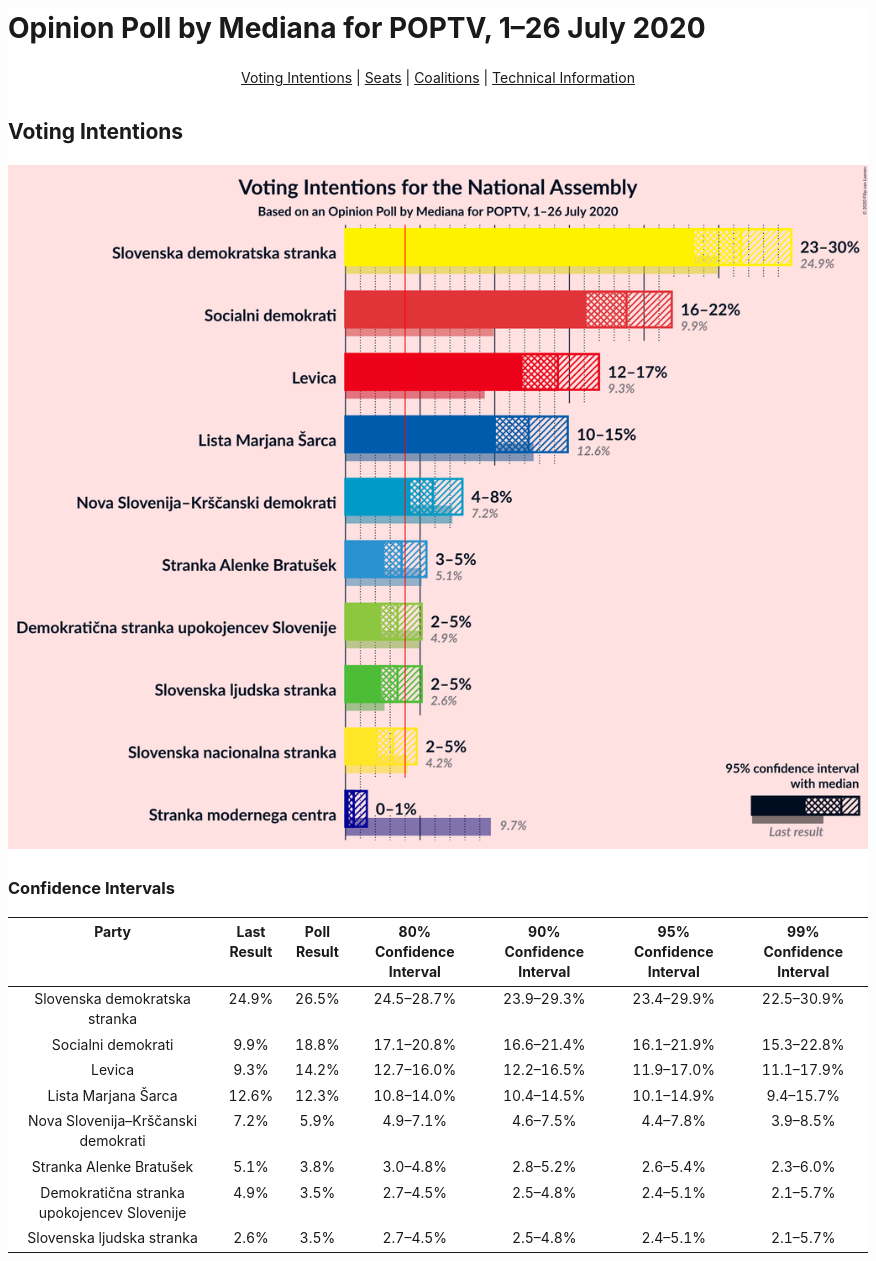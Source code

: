 # Opinion Poll by Mediana for POPTV, 1–26 July 2020

<p align="center"><a href="#voting-intentions">Voting Intentions</a> | <a href="#seats">Seats</a> | <a href="#coalitions">Coalitions</a> | <a href="#technical-information">Technical Information</a></p>

## Voting Intentions

![Graph with voting intentions not yet produced](2020-07-26-Mediana.png "Voting Intentions")

### Confidence Intervals

| Party | Last Result | Poll Result | 80% Confidence Interval | 90% Confidence Interval | 95% Confidence Interval | 99% Confidence Interval |
|:-----:|:-----------:|:-----------:|:-----------------------:|:-----------------------:|:-----------------------:|:-----------------------:|
| Slovenska demokratska stranka | 24.9% | 26.5% | 24.5–28.7% |23.9–29.3% |23.4–29.9% |22.5–30.9% |
| Socialni demokrati | 9.9% | 18.8% | 17.1–20.8% |16.6–21.4% |16.1–21.9% |15.3–22.8% |
| Levica | 9.3% | 14.2% | 12.7–16.0% |12.2–16.5% |11.9–17.0% |11.1–17.9% |
| Lista Marjana Šarca | 12.6% | 12.3% | 10.8–14.0% |10.4–14.5% |10.1–14.9% |9.4–15.7% |
| Nova Slovenija–Krščanski demokrati | 7.2% | 5.9% | 4.9–7.1% |4.6–7.5% |4.4–7.8% |3.9–8.5% |
| Stranka Alenke Bratušek | 5.1% | 3.8% | 3.0–4.8% |2.8–5.2% |2.6–5.4% |2.3–6.0% |
| Demokratična stranka upokojencev Slovenije | 4.9% | 3.5% | 2.7–4.5% |2.5–4.8% |2.4–5.1% |2.1–5.7% |
| Slovenska ljudska stranka | 2.6% | 3.5% | 2.7–4.5% |2.5–4.8% |2.4–5.1% |2.1–5.7% |